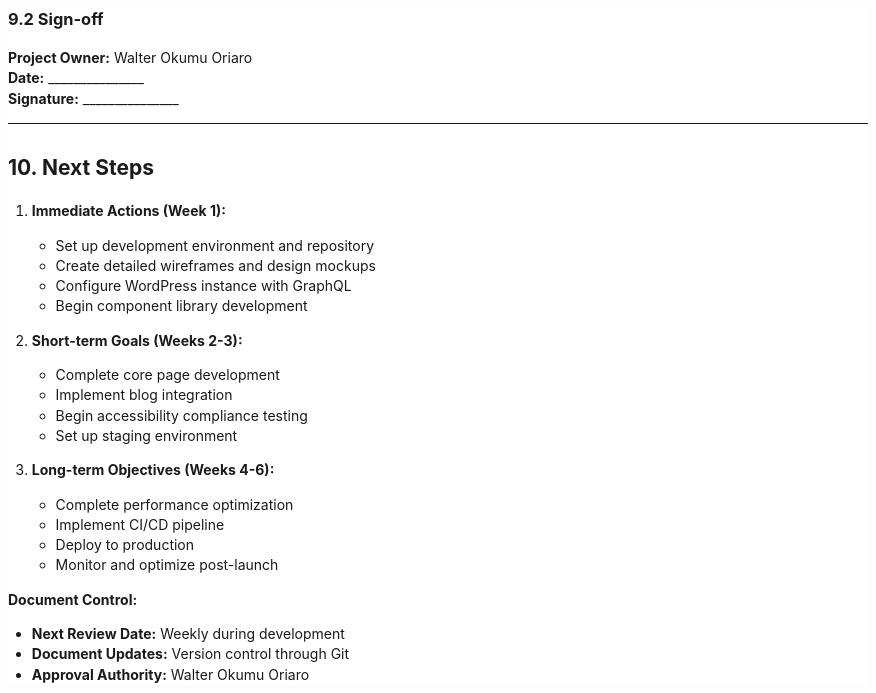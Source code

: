 ### 9.2 Sign-off
**Project Owner:** Walter Okumu Oriaro  
**Date:** _______________  
**Signature:** _______________

---

## 10. Next Steps

1. **Immediate Actions (Week 1):**
   - Set up development environment and repository
   - Create detailed wireframes and design mockups
   - Configure WordPress instance with GraphQL
   - Begin component library development

2. **Short-term Goals (Weeks 2-3):**
   - Complete core page development
   - Implement blog integration
   - Begin accessibility compliance testing
   - Set up staging environment

3. **Long-term Objectives (Weeks 4-6):**
   - Complete performance optimization
   - Implement CI/CD pipeline
   - Deploy to production
   - Monitor and optimize post-launch

**Document Control:**
- **Next Review Date:** Weekly during development
- **Document Updates:** Version control through Git
- **Approval Authority:** Walter Okumu Oriaro